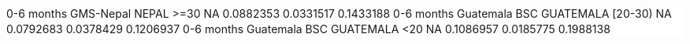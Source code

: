 0-6 months    GMS-Nepal        NEPAL                          >=30                 NA                0.0882353   0.0331517   0.1433188
0-6 months    Guatemala BSC    GUATEMALA                      [20-30)              NA                0.0792683   0.0378429   0.1206937
0-6 months    Guatemala BSC    GUATEMALA                      <20                  NA                0.1086957   0.0185775   0.1988138
